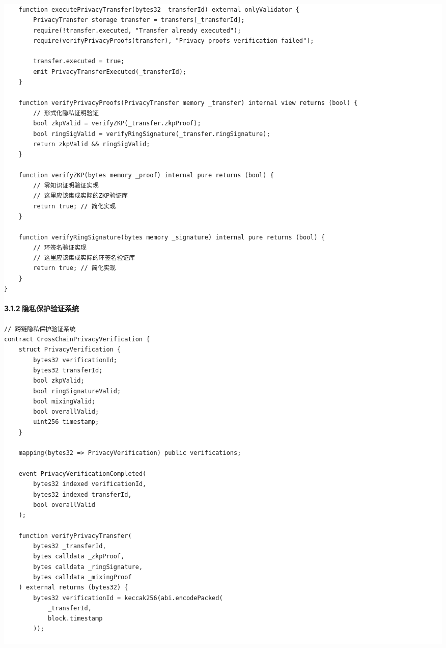 ```solidity
    function executePrivacyTransfer(bytes32 _transferId) external onlyValidator {
        PrivacyTransfer storage transfer = transfers[_transferId];
        require(!transfer.executed, "Transfer already executed");
        require(verifyPrivacyProofs(transfer), "Privacy proofs verification failed");
        
        transfer.executed = true;
        emit PrivacyTransferExecuted(_transferId);
    }
    
    function verifyPrivacyProofs(PrivacyTransfer memory _transfer) internal view returns (bool) {
        // 形式化隐私证明验证
        bool zkpValid = verifyZKP(_transfer.zkpProof);
        bool ringSigValid = verifyRingSignature(_transfer.ringSignature);
        return zkpValid && ringSigValid;
    }
    
    function verifyZKP(bytes memory _proof) internal pure returns (bool) {
        // 零知识证明验证实现
        // 这里应该集成实际的ZKP验证库
        return true; // 简化实现
    }
    
    function verifyRingSignature(bytes memory _signature) internal pure returns (bool) {
        // 环签名验证实现
        // 这里应该集成实际的环签名验证库
        return true; // 简化实现
    }
}
```

#### 3.1.2 隐私保护验证系统

```solidity
// 跨链隐私保护验证系统
contract CrossChainPrivacyVerification {
    struct PrivacyVerification {
        bytes32 verificationId;
        bytes32 transferId;
        bool zkpValid;
        bool ringSignatureValid;
        bool mixingValid;
        bool overallValid;
        uint256 timestamp;
    }
    
    mapping(bytes32 => PrivacyVerification) public verifications;
    
    event PrivacyVerificationCompleted(
        bytes32 indexed verificationId,
        bytes32 indexed transferId,
        bool overallValid
    );
    
    function verifyPrivacyTransfer(
        bytes32 _transferId,
        bytes calldata _zkpProof,
        bytes calldata _ringSignature,
        bytes calldata _mixingProof
    ) external returns (bytes32) {
        bytes32 verificationId = keccak256(abi.encodePacked(
            _transferId,
            block.timestamp
        ));
        
```